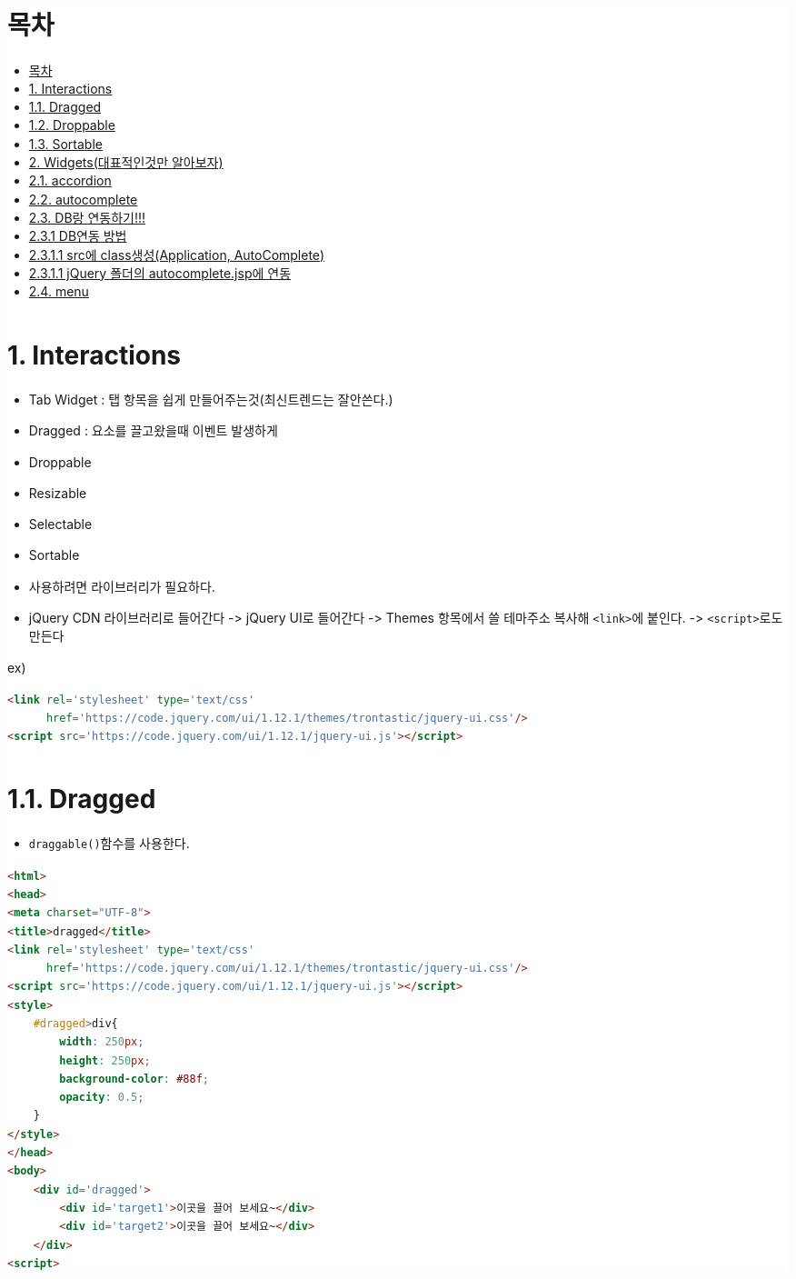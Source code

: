 # 목차

- [목차](#목차)
- [1. Interactions](#1-interactions)
- [1.1. Dragged](#11-dragged)
- [1.2. Droppable](#12-droppable)
- [1.3. Sortable](#13-sortable)
- [2. Widgets(대표적인것만 알아보자)](#2-widgets대표적인것만-알아보자)
- [2.1. accordion](#21-accordion)
- [2.2. autocomplete](#22-autocomplete)
- [2.3. DB랑 연동하기!!!](#23-db랑-연동하기)
- [2.3.1 DB연동 방법](#231-db연동-방법)
- [2.3.1.1 src에 class생성(Application, AutoComplete)](#2311-src에-class생성application-autocomplete)
- [2.3.1.1 jQuery 폴더의 autocomplete.jsp에 연동](#2311-jquery-폴더의-autocompletejsp에-연동)
- [2.4. menu](#24-menu)

# 1. Interactions

- Tab Widget : 탭 항목을 쉽게 만들어주는것(최신트렌드는 잘안쓴다.)
- Dragged : 요소를 끌고왔을때 이벤트 발생하게
- Droppable
- Resizable
- Selectable
- Sortable

- 사용하려면 라이브러리가 필요하다.
- jQuery CDN 라이브러리로 들어간다 -> jQuery UI로 들어간다 -> Themes 항목에서 쓸 테마주소 복사해 `<link>`에 붙인다. -> `<script>`로도 만든다

ex) 
```html
<link rel='stylesheet' type='text/css'
	  href='https://code.jquery.com/ui/1.12.1/themes/trontastic/jquery-ui.css'/>
<script src='https://code.jquery.com/ui/1.12.1/jquery-ui.js'></script>
```

# 1.1. Dragged

- `draggable()`함수를 사용한다.

```html
<html>
<head>
<meta charset="UTF-8">
<title>dragged</title>
<link rel='stylesheet' type='text/css'
	  href='https://code.jquery.com/ui/1.12.1/themes/trontastic/jquery-ui.css'/>
<script src='https://code.jquery.com/ui/1.12.1/jquery-ui.js'></script>
<style>
	#dragged>div{
		width: 250px;
		height: 250px;
		background-color: #88f;
		opacity: 0.5;
	}
</style>
</head>
<body>
	<div id='dragged'>
		<div id='target1'>이곳을 끌어 보세요~</div>
		<div id='target2'>이곳을 끌어 보세요~</div>	
	</div>
<script>
```